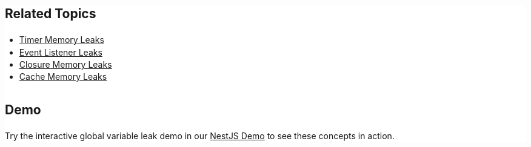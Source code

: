 ## Related Topics

- [Timer Memory Leaks](./timers.md)
- [Event Listener Leaks](./event-listeners.md)
- [Closure Memory Leaks](./closures.md)
- [Cache Memory Leaks](./caching.md)

## Demo

Try the interactive global variable leak demo in our [NestJS Demo](../demos/nestjs.md) to see these concepts in action.
